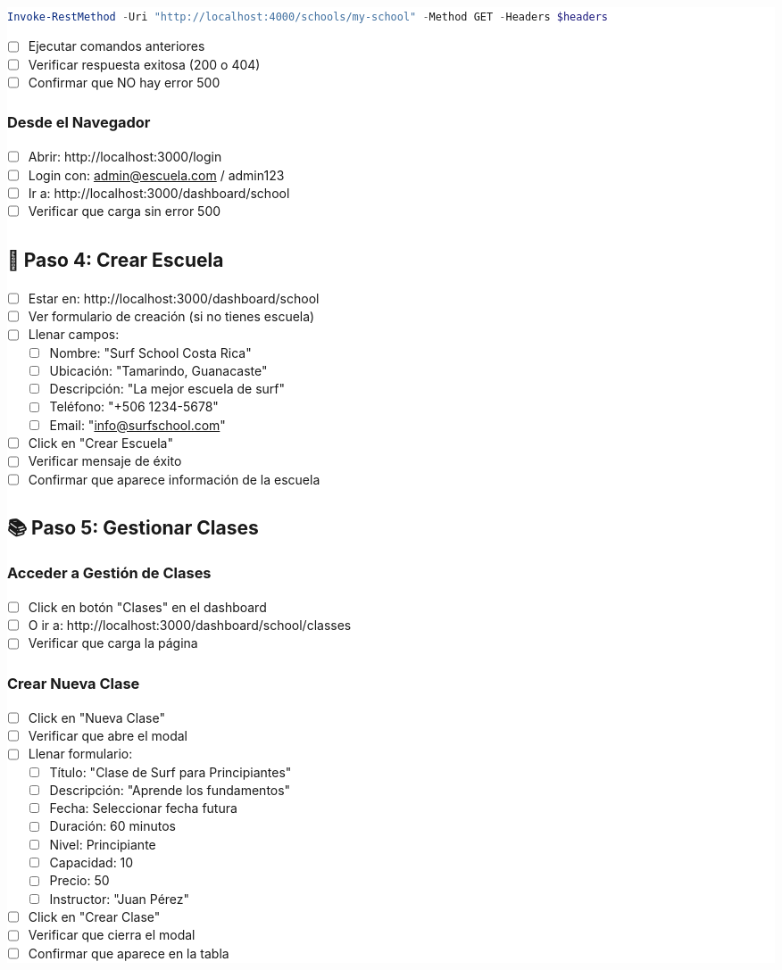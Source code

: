 ```powershell
Invoke-RestMethod -Uri "http://localhost:4000/schools/my-school" -Method GET -Headers $headers
```

- [ ] Ejecutar comandos anteriores
- [ ] Verificar respuesta exitosa (200 o 404)
- [ ] Confirmar que NO hay error 500

### Desde el Navegador
- [ ] Abrir: http://localhost:3000/login
- [ ] Login con: admin@escuela.com / admin123
- [ ] Ir a: http://localhost:3000/dashboard/school
- [ ] Verificar que carga sin error 500

## 🏫 Paso 4: Crear Escuela

- [ ] Estar en: http://localhost:3000/dashboard/school
- [ ] Ver formulario de creación (si no tienes escuela)
- [ ] Llenar campos:
  - [ ] Nombre: "Surf School Costa Rica"
  - [ ] Ubicación: "Tamarindo, Guanacaste"
  - [ ] Descripción: "La mejor escuela de surf"
  - [ ] Teléfono: "+506 1234-5678"
  - [ ] Email: "info@surfschool.com"
- [ ] Click en "Crear Escuela"
- [ ] Verificar mensaje de éxito
- [ ] Confirmar que aparece información de la escuela

## 📚 Paso 5: Gestionar Clases

### Acceder a Gestión de Clases
- [ ] Click en botón "Clases" en el dashboard
- [ ] O ir a: http://localhost:3000/dashboard/school/classes
- [ ] Verificar que carga la página

### Crear Nueva Clase
- [ ] Click en "Nueva Clase"
- [ ] Verificar que abre el modal
- [ ] Llenar formulario:
  - [ ] Título: "Clase de Surf para Principiantes"
  - [ ] Descripción: "Aprende los fundamentos"
  - [ ] Fecha: Seleccionar fecha futura
  - [ ] Duración: 60 minutos
  - [ ] Nivel: Principiante
  - [ ] Capacidad: 10
  - [ ] Precio: 50
  - [ ] Instructor: "Juan Pérez"
- [ ] Click en "Crear Clase"
- [ ] Verificar que cierra el modal
- [ ] Confirmar que aparece en la tabla
